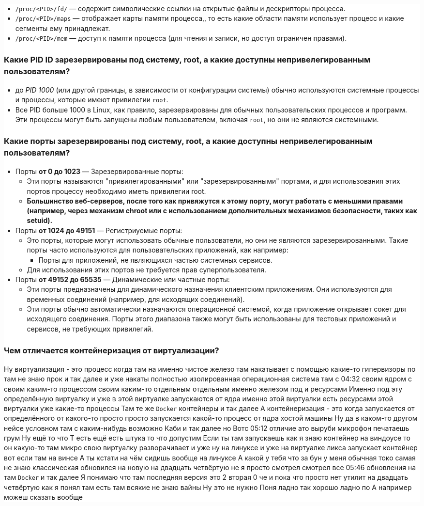 * `/proc/<PID>/fd/` — содержит символические ссылки на открытые файлы и дескрипторы процесса.  
* `/proc/<PID>/maps` — отображает карты памяти процесса,, то есть какие области памяти использует процесс и какие сегменты ему принадлежат.  
* `/proc/<PID>/mem` — доступ к памяти процесса (для чтения и записи, но доступ ограничен правами).  

### Какие PID ID зарезервированы под систему, root, а какие доступны непривелегированным пользователям? 
* до *PID 1000* (или другой границы, в зависимости от конфигурации системы) обычно используются системные процессы и процессы, которые имеют привилегии `root`.  
* Все PID больше 1000 в Linux, как правило, зарезервированы для обычных пользовательских процессов и программ. Эти процессы могут быть запущены любым пользователем, включая `root`, но они не являются системными.  

### Какие порты зарезервированы под систему, root, а какие доступны непривелегированным пользователям? 
* Порты **от 0 до 1023** — Зарезервированные порты:
  * Эти порты называются "привилегированными" или "зарезервированными" портами, и для использования этих портов процессу необходимо иметь привилегии root.  
  * **Большинство веб-серверов, после того как привяжутся к этому порту, могут работать с меньшими правами (например, через механизм chroot или с использованием дополнительных механизмов безопасности, таких как setuid).**
* Порты **от 1024 до 49151** — Регистриуемые порты:  
  * Это порты, которые могут использовать обычные пользователи, но они не являются зарезервированными. Такие порты часто используются для пользовательских приложений, как например:
    * Порты для приложений, не являющихся частью системных сервисов.
  * Для использования этих портов не требуется прав суперпользователя.
* Порты **от 49152 до 65535** — Динамические или частные порты:  
  * Эти порты предназначены для динамического назначения клиентским приложениям. Они используются для временных соединений (например, для исходящих соединений).
  * Эти порты обычно автоматически назначаются операционной системой, когда приложение открывает сокет для исходящего соединения. Порты этого диапазона также могут быть использованы для тестовых приложений и сервисов, не требующих привилегий.

### Чем отличается контейнеризация от виртуализации? 
Ну виртуализация - это процесс когда там на именно чистое железо там накатывает с помощью какие-то гипервизоры по там не знаю прок и так далее и уже накаты полностью изолированная операционная система там с
04:32
своим ядром с своим каким-то процессом своим каким-то отдельным отдельным именно железом под и ресурсами Именно под эту определённую виртуалку и уже в этой виртуалке запускаются от ядра именно этой виртуалки есть ресурсами этой виртуалки уже какие-то процессы Там те же `Docker` контейнеры и так далее А контейнеризация - это когда запускается от определённого от какого-то просто просто запускается какой-то процесс от ядра хостой машины Ну да в каком-то другом нейсе условном там с каким-нибудь возможно Каби и так далее но Вотс
05:12
отличие ато выруби микрофон печатаешь грум Ну ещё то что Т есть ещё есть штука то что допустим Если ты там запускаешь как я знаю контейнер на виндоусе то он какую-то там микро свою виртуалку разворачивает и уже ну на линуксе и уже на виртуалке ликса  запускает контейнер вот если там на винсе А ты кстати на чём сидишь вообще на линуксе А какой у тебя что за бун у меня обычная токо самая не знаю классическая обновился на новую на двадцать четвёртую не я просто смотрел смотрел все
05:46
обновления на там `Docker` и так далее Я понимаю что там последняя версия это 2 вторая 0 че и пока что просто нет утилит на двадцать четвёртую как я понял там есть там всякие не знаю вайны Ну это не нужно Поня ладно так хорошо ладно по А например можеш сказать вообще 
